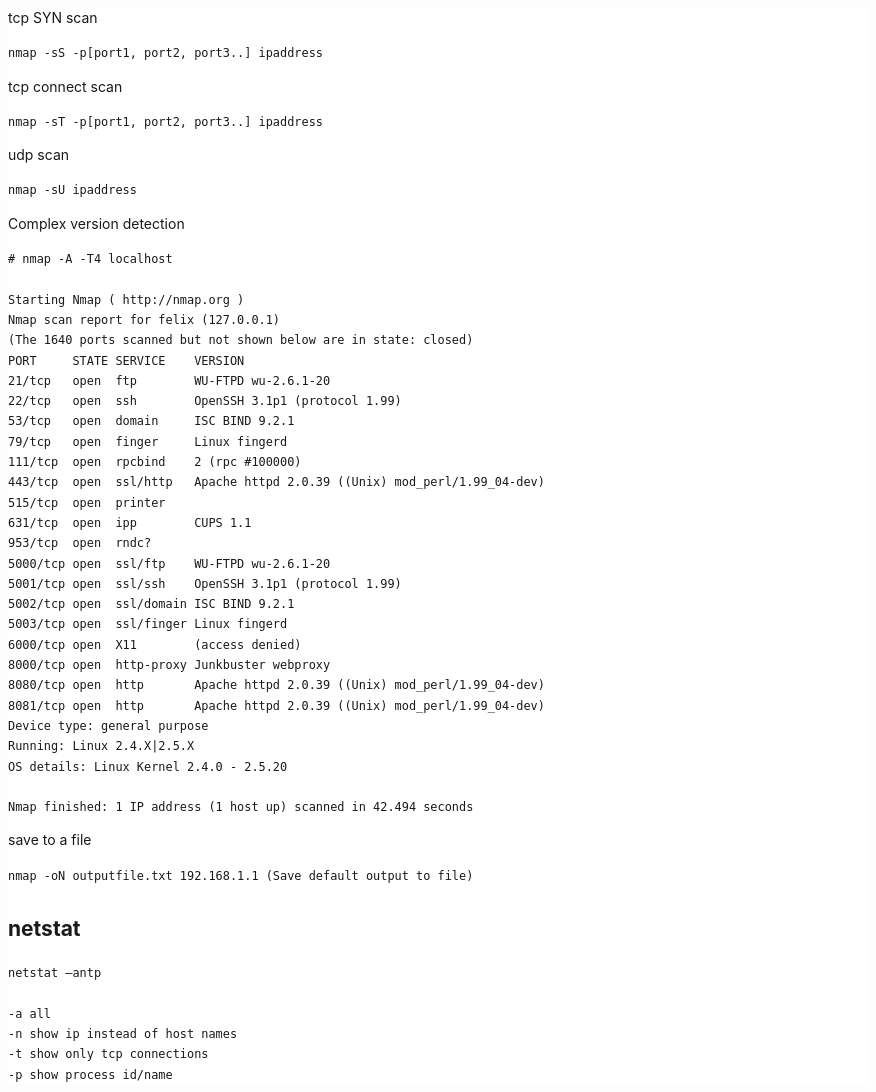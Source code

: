 tcp SYN scan
```
nmap -sS -p[port1, port2, port3..] ipaddress
```

tcp connect scan
```
nmap -sT -p[port1, port2, port3..] ipaddress
```

udp scan
```
nmap -sU ipaddress
```

Complex version detection
```
# nmap -A -T4 localhost 

Starting Nmap ( http://nmap.org )
Nmap scan report for felix (127.0.0.1)
(The 1640 ports scanned but not shown below are in state: closed)
PORT     STATE SERVICE    VERSION
21/tcp   open  ftp        WU-FTPD wu-2.6.1-20
22/tcp   open  ssh        OpenSSH 3.1p1 (protocol 1.99)
53/tcp   open  domain     ISC BIND 9.2.1
79/tcp   open  finger     Linux fingerd
111/tcp  open  rpcbind    2 (rpc #100000)
443/tcp  open  ssl/http   Apache httpd 2.0.39 ((Unix) mod_perl/1.99_04-dev)
515/tcp  open  printer
631/tcp  open  ipp        CUPS 1.1
953/tcp  open  rndc?
5000/tcp open  ssl/ftp    WU-FTPD wu-2.6.1-20
5001/tcp open  ssl/ssh    OpenSSH 3.1p1 (protocol 1.99)
5002/tcp open  ssl/domain ISC BIND 9.2.1
5003/tcp open  ssl/finger Linux fingerd
6000/tcp open  X11        (access denied)
8000/tcp open  http-proxy Junkbuster webproxy
8080/tcp open  http       Apache httpd 2.0.39 ((Unix) mod_perl/1.99_04-dev)
8081/tcp open  http       Apache httpd 2.0.39 ((Unix) mod_perl/1.99_04-dev)
Device type: general purpose
Running: Linux 2.4.X|2.5.X
OS details: Linux Kernel 2.4.0 - 2.5.20

Nmap finished: 1 IP address (1 host up) scanned in 42.494 seconds
```

save to a file 
```
nmap -oN outputfile.txt 192.168.1.1 (Save default output to file)
```

## netstat
```
netstat –antp

-a all
-n show ip instead of host names
-t show only tcp connections
-p show process id/name
```
